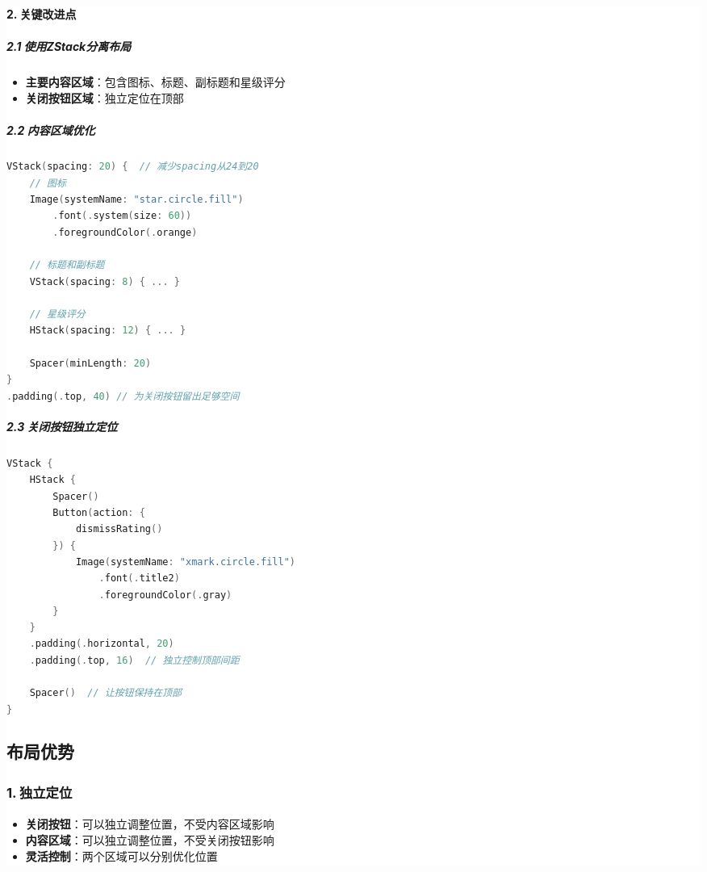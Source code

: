 #### 2. 关键改进点

##### 2.1 使用ZStack分离布局
- **主要内容区域**：包含图标、标题、副标题和星级评分
- **关闭按钮区域**：独立定位在顶部

##### 2.2 内容区域优化
```swift
VStack(spacing: 20) {  // 减少spacing从24到20
    // 图标
    Image(systemName: "star.circle.fill")
        .font(.system(size: 60))
        .foregroundColor(.orange)
    
    // 标题和副标题
    VStack(spacing: 8) { ... }
    
    // 星级评分
    HStack(spacing: 12) { ... }
    
    Spacer(minLength: 20)
}
.padding(.top, 40) // 为关闭按钮留出足够空间
```

##### 2.3 关闭按钮独立定位
```swift
VStack {
    HStack {
        Spacer()
        Button(action: {
            dismissRating()
        }) {
            Image(systemName: "xmark.circle.fill")
                .font(.title2)
                .foregroundColor(.gray)
        }
    }
    .padding(.horizontal, 20)
    .padding(.top, 16)  // 独立控制顶部间距
    
    Spacer()  // 让按钮保持在顶部
}
```

## 布局优势

### 1. 独立定位
- **关闭按钮**：可以独立调整位置，不受内容区域影响
- **内容区域**：可以独立调整位置，不受关闭按钮影响
- **灵活控制**：两个区域可以分别优化位置
